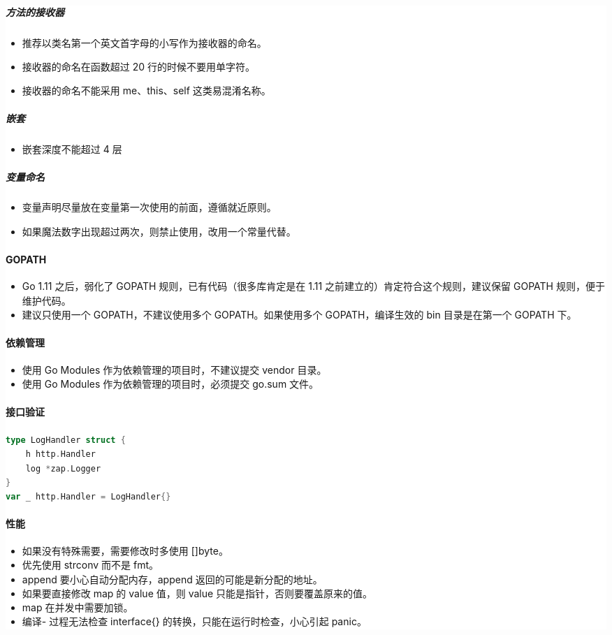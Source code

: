 ##### 方法的接收器

- 推荐以类名第一个英文首字母的小写作为接收器的命名。
- 接收器的命名在函数超过 20 行的时候不要用单字符。

- 接收器的命名不能采用 me、this、self 这类易混淆名称。

##### 嵌套

- 嵌套深度不能超过 4 层

##### 变量命名

- 变量声明尽量放在变量第一次使用的前面，遵循就近原则。

- 如果魔法数字出现超过两次，则禁止使用，改用一个常量代替。



#### GOPATH

- Go 1.11 之后，弱化了 GOPATH 规则，已有代码（很多库肯定是在 1.11 之前建立的）肯定符合这个规则，建议保留 GOPATH 规则，便于维护代码。
- 建议只使用一个 GOPATH，不建议使用多个 GOPATH。如果使用多个 GOPATH，编译生效的 bin 目录是在第一个 GOPATH 下。

#### 依赖管理

- 使用 Go Modules 作为依赖管理的项目时，不建议提交 vendor 目录。
- 使用 Go Modules 作为依赖管理的项目时，必须提交 go.sum 文件。

#### 接口验证

```go
type LogHandler struct {
 	h http.Handler
	log *zap.Logger
}
var _ http.Handler = LogHandler{}
```



#### 性能

- 如果没有特殊需要，需要修改时多使用 []byte。
- 优先使用 strconv 而不是 fmt。
- append 要小心自动分配内存，append 返回的可能是新分配的地址。
- 如果要直接修改 map 的 value 值，则 value 只能是指针，否则要覆盖原来的值。
- map 在并发中需要加锁。
- 编译- 过程无法检查 interface{} 的转换，只能在运行时检查，小心引起 panic。

